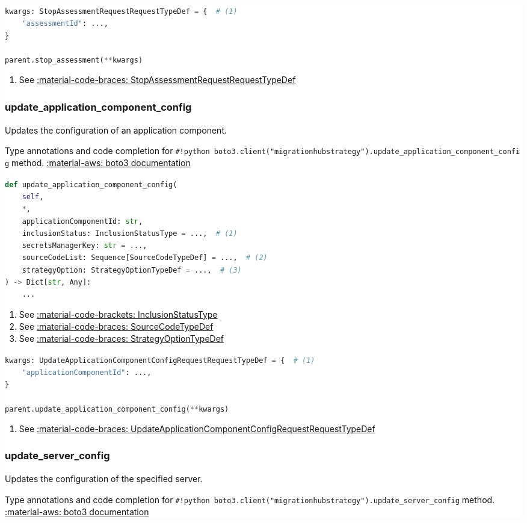 ```python title="Usage example with kwargs"
kwargs: StopAssessmentRequestRequestTypeDef = {  # (1)
    "assessmentId": ...,
}

parent.stop_assessment(**kwargs)
```

1. See [:material-code-braces: StopAssessmentRequestRequestTypeDef](./type_defs.md#stopassessmentrequestrequesttypedef) 

### update\_application\_component\_config

Updates the configuration of an application component.

Type annotations and code completion for `#!python boto3.client("migrationhubstrategy").update_application_component_config` method.
[:material-aws: boto3 documentation](https://boto3.amazonaws.com/v1/documentation/api/latest/reference/services/migrationhubstrategy.html#MigrationHubStrategyRecommendations.Client.update_application_component_config)

```python title="Method definition"
def update_application_component_config(
    self,
    *,
    applicationComponentId: str,
    inclusionStatus: InclusionStatusType = ...,  # (1)
    secretsManagerKey: str = ...,
    sourceCodeList: Sequence[SourceCodeTypeDef] = ...,  # (2)
    strategyOption: StrategyOptionTypeDef = ...,  # (3)
) -> Dict[str, Any]:
    ...
```

1. See [:material-code-brackets: InclusionStatusType](./literals.md#inclusionstatustype) 
2. See [:material-code-braces: SourceCodeTypeDef](./type_defs.md#sourcecodetypedef) 
3. See [:material-code-braces: StrategyOptionTypeDef](./type_defs.md#strategyoptiontypedef) 


```python title="Usage example with kwargs"
kwargs: UpdateApplicationComponentConfigRequestRequestTypeDef = {  # (1)
    "applicationComponentId": ...,
}

parent.update_application_component_config(**kwargs)
```

1. See [:material-code-braces: UpdateApplicationComponentConfigRequestRequestTypeDef](./type_defs.md#updateapplicationcomponentconfigrequestrequesttypedef) 

### update\_server\_config

Updates the configuration of the specified server.

Type annotations and code completion for `#!python boto3.client("migrationhubstrategy").update_server_config` method.
[:material-aws: boto3 documentation](https://boto3.amazonaws.com/v1/documentation/api/latest/reference/services/migrationhubstrategy.html#MigrationHubStrategyRecommendations.Client.update_server_config)
